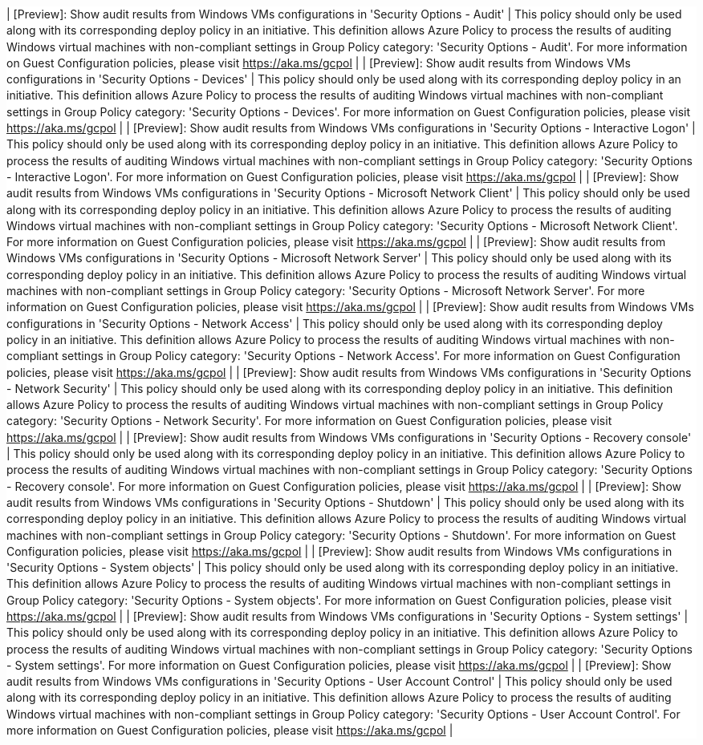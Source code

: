 | [Preview]: Show audit results from Windows VMs configurations in 'Security Options - Audit' | This policy should only be used along with its corresponding deploy policy in an initiative. This definition allows Azure Policy to process the results of auditing Windows virtual machines with non-compliant settings in Group Policy category: 'Security Options - Audit'. For more information on Guest Configuration policies, please visit https://aka.ms/gcpol |
| [Preview]: Show audit results from Windows VMs configurations in 'Security Options - Devices' | This policy should only be used along with its corresponding deploy policy in an initiative. This definition allows Azure Policy to process the results of auditing Windows virtual machines with non-compliant settings in Group Policy category: 'Security Options - Devices'. For more information on Guest Configuration policies, please visit https://aka.ms/gcpol |
| [Preview]: Show audit results from Windows VMs configurations in 'Security Options - Interactive Logon' | This policy should only be used along with its corresponding deploy policy in an initiative. This definition allows Azure Policy to process the results of auditing Windows virtual machines with non-compliant settings in Group Policy category: 'Security Options - Interactive Logon'. For more information on Guest Configuration policies, please visit https://aka.ms/gcpol |
| [Preview]: Show audit results from Windows VMs configurations in 'Security Options - Microsoft Network Client' | This policy should only be used along with its corresponding deploy policy in an initiative. This definition allows Azure Policy to process the results of auditing Windows virtual machines with non-compliant settings in Group Policy category: 'Security Options - Microsoft Network Client'. For more information on Guest Configuration policies, please visit https://aka.ms/gcpol |
| [Preview]: Show audit results from Windows VMs configurations in 'Security Options - Microsoft Network Server' | This policy should only be used along with its corresponding deploy policy in an initiative. This definition allows Azure Policy to process the results of auditing Windows virtual machines with non-compliant settings in Group Policy category: 'Security Options - Microsoft Network Server'. For more information on Guest Configuration policies, please visit https://aka.ms/gcpol |
| [Preview]: Show audit results from Windows VMs configurations in 'Security Options - Network Access' | This policy should only be used along with its corresponding deploy policy in an initiative. This definition allows Azure Policy to process the results of auditing Windows virtual machines with non-compliant settings in Group Policy category: 'Security Options - Network Access'. For more information on Guest Configuration policies, please visit https://aka.ms/gcpol |
| [Preview]: Show audit results from Windows VMs configurations in 'Security Options - Network Security' | This policy should only be used along with its corresponding deploy policy in an initiative. This definition allows Azure Policy to process the results of auditing Windows virtual machines with non-compliant settings in Group Policy category: 'Security Options - Network Security'. For more information on Guest Configuration policies, please visit https://aka.ms/gcpol |
| [Preview]: Show audit results from Windows VMs configurations in 'Security Options - Recovery console' | This policy should only be used along with its corresponding deploy policy in an initiative. This definition allows Azure Policy to process the results of auditing Windows virtual machines with non-compliant settings in Group Policy category: 'Security Options - Recovery console'. For more information on Guest Configuration policies, please visit https://aka.ms/gcpol |
| [Preview]: Show audit results from Windows VMs configurations in 'Security Options - Shutdown' | This policy should only be used along with its corresponding deploy policy in an initiative. This definition allows Azure Policy to process the results of auditing Windows virtual machines with non-compliant settings in Group Policy category: 'Security Options - Shutdown'. For more information on Guest Configuration policies, please visit https://aka.ms/gcpol |
| [Preview]: Show audit results from Windows VMs configurations in 'Security Options - System objects' | This policy should only be used along with its corresponding deploy policy in an initiative. This definition allows Azure Policy to process the results of auditing Windows virtual machines with non-compliant settings in Group Policy category: 'Security Options - System objects'. For more information on Guest Configuration policies, please visit https://aka.ms/gcpol |
| [Preview]: Show audit results from Windows VMs configurations in 'Security Options - System settings' | This policy should only be used along with its corresponding deploy policy in an initiative. This definition allows Azure Policy to process the results of auditing Windows virtual machines with non-compliant settings in Group Policy category: 'Security Options - System settings'. For more information on Guest Configuration policies, please visit https://aka.ms/gcpol |
| [Preview]: Show audit results from Windows VMs configurations in 'Security Options - User Account Control' | This policy should only be used along with its corresponding deploy policy in an initiative. This definition allows Azure Policy to process the results of auditing Windows virtual machines with non-compliant settings in Group Policy category: 'Security Options - User Account Control'. For more information on Guest Configuration policies, please visit https://aka.ms/gcpol |